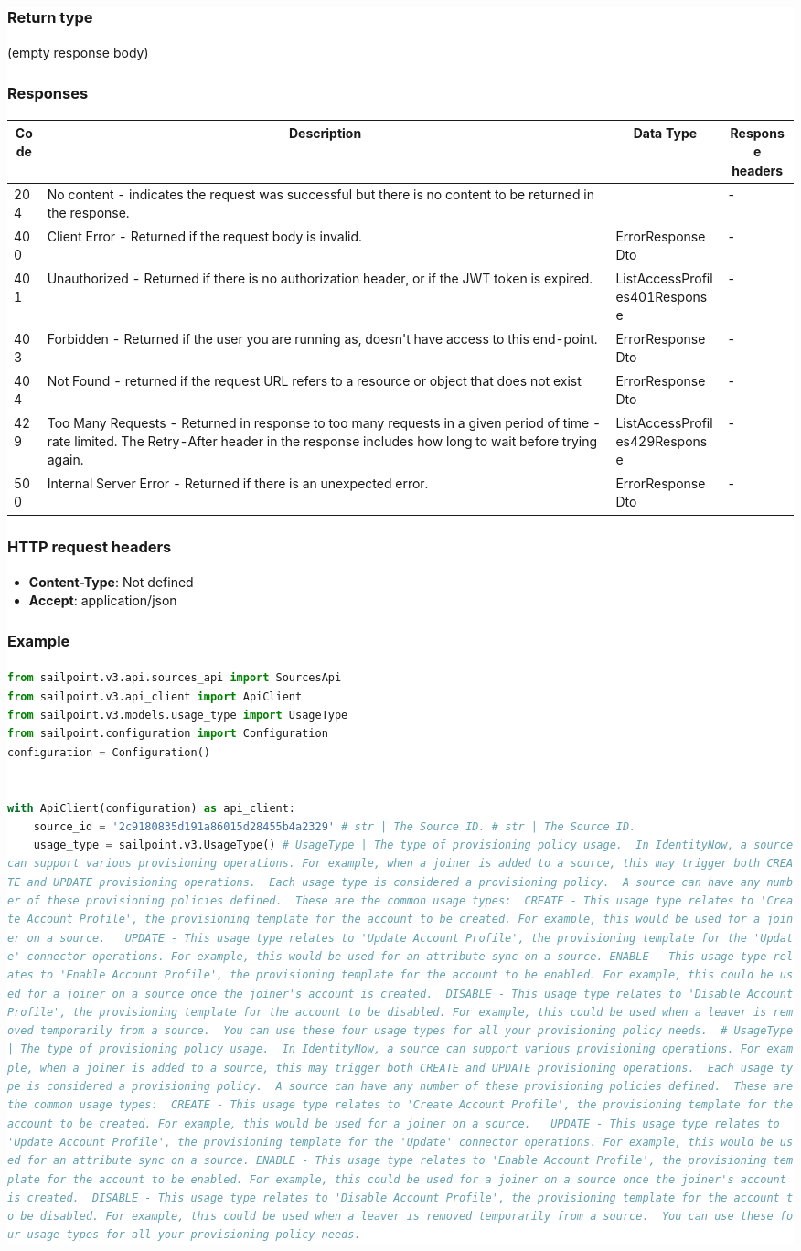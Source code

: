 ### Return type
 (empty response body)

### Responses
Code | Description  | Data Type | Response headers |
------------- | ------------- | ------------- |------------------|
204 | No content - indicates the request was successful but there is no content to be returned in the response. |  |  -  |
400 | Client Error - Returned if the request body is invalid. | ErrorResponseDto |  -  |
401 | Unauthorized - Returned if there is no authorization header, or if the JWT token is expired. | ListAccessProfiles401Response |  -  |
403 | Forbidden - Returned if the user you are running as, doesn&#39;t have access to this end-point. | ErrorResponseDto |  -  |
404 | Not Found - returned if the request URL refers to a resource or object that does not exist | ErrorResponseDto |  -  |
429 | Too Many Requests - Returned in response to too many requests in a given period of time - rate limited. The Retry-After header in the response includes how long to wait before trying again. | ListAccessProfiles429Response |  -  |
500 | Internal Server Error - Returned if there is an unexpected error. | ErrorResponseDto |  -  |

### HTTP request headers
 - **Content-Type**: Not defined
 - **Accept**: application/json

### Example

```python
from sailpoint.v3.api.sources_api import SourcesApi
from sailpoint.v3.api_client import ApiClient
from sailpoint.v3.models.usage_type import UsageType
from sailpoint.configuration import Configuration
configuration = Configuration()


with ApiClient(configuration) as api_client:
    source_id = '2c9180835d191a86015d28455b4a2329' # str | The Source ID. # str | The Source ID.
    usage_type = sailpoint.v3.UsageType() # UsageType | The type of provisioning policy usage.  In IdentityNow, a source can support various provisioning operations. For example, when a joiner is added to a source, this may trigger both CREATE and UPDATE provisioning operations.  Each usage type is considered a provisioning policy.  A source can have any number of these provisioning policies defined.  These are the common usage types:  CREATE - This usage type relates to 'Create Account Profile', the provisioning template for the account to be created. For example, this would be used for a joiner on a source.   UPDATE - This usage type relates to 'Update Account Profile', the provisioning template for the 'Update' connector operations. For example, this would be used for an attribute sync on a source. ENABLE - This usage type relates to 'Enable Account Profile', the provisioning template for the account to be enabled. For example, this could be used for a joiner on a source once the joiner's account is created.  DISABLE - This usage type relates to 'Disable Account Profile', the provisioning template for the account to be disabled. For example, this could be used when a leaver is removed temporarily from a source.  You can use these four usage types for all your provisioning policy needs.  # UsageType | The type of provisioning policy usage.  In IdentityNow, a source can support various provisioning operations. For example, when a joiner is added to a source, this may trigger both CREATE and UPDATE provisioning operations.  Each usage type is considered a provisioning policy.  A source can have any number of these provisioning policies defined.  These are the common usage types:  CREATE - This usage type relates to 'Create Account Profile', the provisioning template for the account to be created. For example, this would be used for a joiner on a source.   UPDATE - This usage type relates to 'Update Account Profile', the provisioning template for the 'Update' connector operations. For example, this would be used for an attribute sync on a source. ENABLE - This usage type relates to 'Enable Account Profile', the provisioning template for the account to be enabled. For example, this could be used for a joiner on a source once the joiner's account is created.  DISABLE - This usage type relates to 'Disable Account Profile', the provisioning template for the account to be disabled. For example, this could be used when a leaver is removed temporarily from a source.  You can use these four usage types for all your provisioning policy needs. 

```